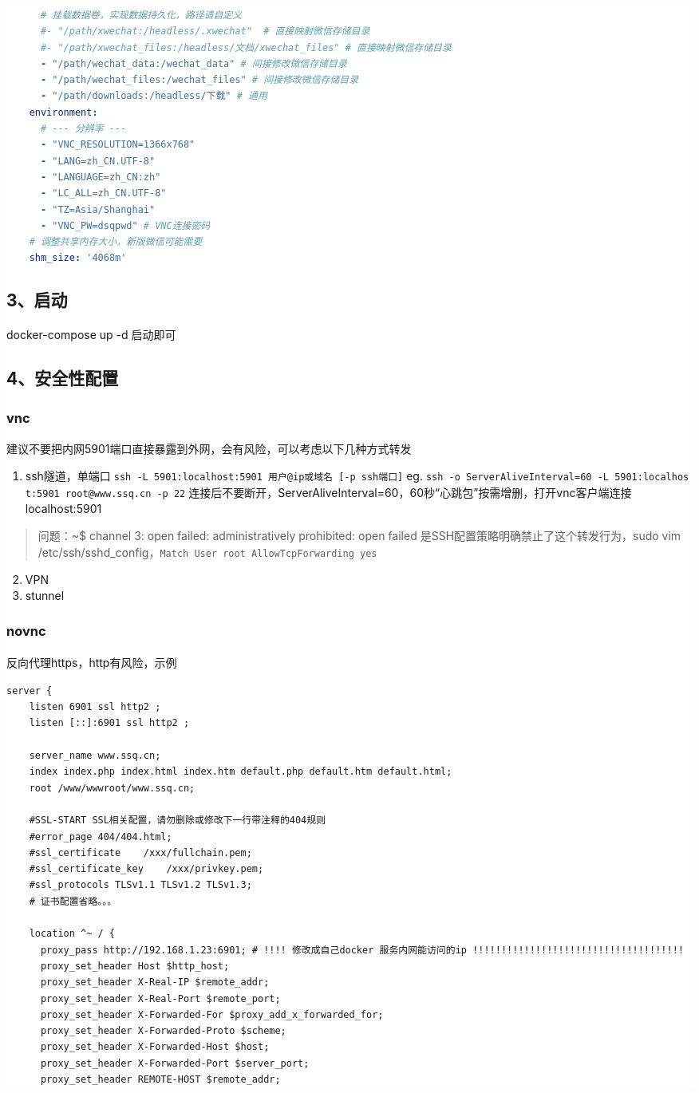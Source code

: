 ```yml
      # 挂载数据卷，实现数据持久化，路径请自定义
      #- "/path/xwechat:/headless/.xwechat"  # 直接映射微信存储目录
      #- "/path/xwechat_files:/headless/文档/xwechat_files" # 直接映射微信存储目录
      - "/path/wechat_data:/wechat_data" # 间接修改微信存储目录
      - "/path/wechat_files:/wechat_files" # 间接修改微信存储目录
      - "/path/downloads:/headless/下载" # 通用
    environment:
      # --- 分辨率 ---
      - "VNC_RESOLUTION=1366x768"
      - "LANG=zh_CN.UTF-8"
      - "LANGUAGE=zh_CN:zh"
      - "LC_ALL=zh_CN.UTF-8"
      - "TZ=Asia/Shanghai"
      - "VNC_PW=dsqpwd" # VNC连接密码
    # 调整共享内存大小，新版微信可能需要
    shm_size: '4068m'
```
## 3、启动
docker-compose up -d 启动即可

## 4、安全性配置
### vnc
建议不要把内网5901端口直接暴露到外网，会有风险，可以考虑以下几种方式转发
1. ssh隧道，单端口 ``` ssh -L 5901:localhost:5901 用户@ip或域名 [-p ssh端口] ``` eg. ```ssh -o ServerAliveInterval=60 -L 5901:localhost:5901 root@www.ssq.cn -p 22``` 连接后不要断开，ServerAliveInterval=60，60秒“心跳包”按需增删，打开vnc客户端连接localhost:5901
> 问题：~$ channel 3: open failed: administratively prohibited: open failed 是SSH配置策略明确禁止了这个转发行为，sudo vim /etc/ssh/sshd_config，```Match User root
    AllowTcpForwarding yes```
2. VPN
3. stunnel
### novnc
反向代理https，http有风险，示例
```
server {
    listen 6901 ssl http2 ;
    listen [::]:6901 ssl http2 ;

    server_name www.ssq.cn;
    index index.php index.html index.htm default.php default.htm default.html;
    root /www/wwwroot/www.ssq.cn;

    #SSL-START SSL相关配置，请勿删除或修改下一行带注释的404规则
    #error_page 404/404.html;
    #ssl_certificate    /xxx/fullchain.pem;
    #ssl_certificate_key    /xxx/privkey.pem;
    #ssl_protocols TLSv1.1 TLSv1.2 TLSv1.3;
    # 证书配置省略。。。

    location ^~ / {     
      proxy_pass http://192.168.1.23:6901; # !!!! 修改成自己docker 服务内网能访问的ip !!!!!!!!!!!!!!!!!!!!!!!!!!!!!!!!!!!!!
      proxy_set_header Host $http_host;
      proxy_set_header X-Real-IP $remote_addr;
      proxy_set_header X-Real-Port $remote_port;
      proxy_set_header X-Forwarded-For $proxy_add_x_forwarded_for;
      proxy_set_header X-Forwarded-Proto $scheme;
      proxy_set_header X-Forwarded-Host $host;
      proxy_set_header X-Forwarded-Port $server_port;
      proxy_set_header REMOTE-HOST $remote_addr;
```